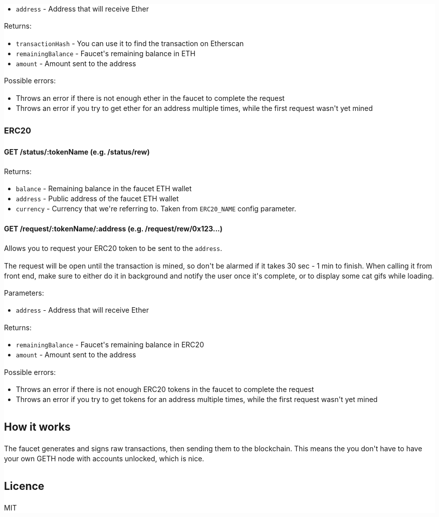 - `address` - Address that will receive Ether

Returns:

- `transactionHash` - You can use it to find the transaction on Etherscan
- `remainingBalance` - Faucet's remaining balance in ETH
- `amount` - Amount sent to the address

Possible errors:

- Throws an error if there is not enough ether in the faucet to complete the request
- Throws an error if you try to get ether for an address multiple times, while the first request wasn't yet mined

### ERC20

#### GET /status/:tokenName (e.g. /status/rew)

Returns:

- `balance` - Remaining balance in the faucet ETH wallet
- `address` - Public address of the faucet ETH wallet
- `currency` - Currency that we're referring to. Taken from `ERC20_NAME` config parameter.

#### GET /request/:tokenName/:address (e.g. /request/rew/0x123...)

Allows you to request your ERC20 token to be sent to the `address`.

The request will be open until the transaction is mined, so don't be alarmed if it takes 30 sec - 1 min to finish. When calling it from front end, make sure to either do it in background and notify the user once it's complete, or to display some cat gifs while loading.

Parameters:

- `address` - Address that will receive Ether

Returns:

- `remainingBalance` - Faucet's remaining balance in ERC20
- `amount` - Amount sent to the address

Possible errors:

- Throws an error if there is not enough ERC20 tokens in the faucet to complete the request
- Throws an error if you try to get tokens for an address multiple times, while the first request wasn't yet mined

## How it works

The faucet generates and signs raw transactions, then sending them to the blockchain. This means the you don't have to have your own GETH node with accounts unlocked, which is nice.

## Licence

MIT
